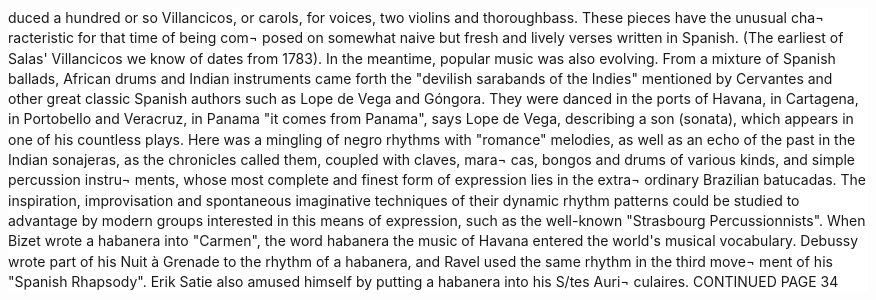duced a hundred or so Villancicos, or
carols, for voices, two violins and
thoroughbass.
These pieces have the unusual cha¬
racteristic for that time of being com¬
posed on somewhat naive but fresh
and lively verses written in Spanish.
(The earliest of Salas' Villancicos we
know of dates from 1783).
In the meantime, popular music was
also evolving. From a mixture of
Spanish ballads, African drums and
Indian instruments came forth the
"devilish sarabands of the Indies"
mentioned by Cervantes and other
great classic Spanish authors such as
Lope de Vega and Góngora.
They were danced in the ports of
Havana, in Cartagena, in Portobello
and Veracruz, in Panama "it comes
from Panama", says Lope de Vega,
describing a son (sonata), which
appears in one of his countless plays.
Here was a mingling of negro
rhythms with "romance" melodies, as
well as an echo of the past in the
Indian sonajeras, as the chronicles
called them, coupled with claves, mara¬
cas, bongos and drums of various
kinds, and simple percussion instru¬
ments, whose most complete and finest
form of expression lies in the extra¬
ordinary Brazilian batucadas.
The inspiration, improvisation and
spontaneous imaginative techniques of
their dynamic rhythm patterns could
be studied to advantage by modern
groups interested in this means of
expression, such as the well-known
"Strasbourg Percussionnists".
When Bizet wrote a habanera into
"Carmen", the word habanera the
music of Havana entered the world's
musical vocabulary. Debussy wrote
part of his Nuit à Grenade to the
rhythm of a habanera, and Ravel used
the same rhythm in the third move¬
ment of his "Spanish Rhapsody".
Erik Satie also amused himself by
putting a habanera into his S/tes Auri¬
culaires.
CONTINUED PAGE 34
